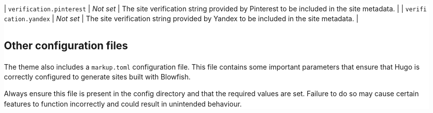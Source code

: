 | `verification.pinterest`              | _Not set_              | The site verification string provided by Pinterest to be included in the site metadata.                                                                                                                                                                                                                            |
| `verification.yandex`                 | _Not set_              | The site verification string provided by Yandex to be included in the site metadata.                                                                                                                                                                                                                               |


## Other configuration files

The theme also includes a `markup.toml` configuration file. This file contains some important parameters that ensure that Hugo is correctly configured to generate sites built with Blowfish.

Always ensure this file is present in the config directory and that the required values are set. Failure to do so may cause certain features to function incorrectly and could result in unintended behaviour.
